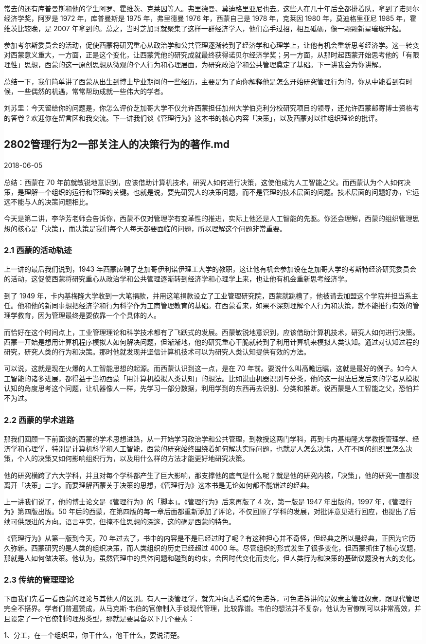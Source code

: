 常去的还有库普曼斯和他的学生阿罗、霍维茨、克莱因等人。弗里德曼、莫迪格里亚尼也去。这些人在几十年后全都排着队，拿到了诺贝尔经济学奖，阿罗是 1972 年，库普曼斯是 1975 年，弗里德曼 1976 年，西蒙自己是 1978 年，克莱因 1980 年，莫迪格里亚尼 1985 年，霍维茨比较晚，是 2007 年拿到的。总之，当时芝加哥就聚集了这样一群经济学人，他们高手过招，相互砥砺，像一颗颗新星璀璨升起。

参加考尔斯委员会的活动，促使西蒙将研究重心从政治学和公共管理逐渐转到了经济学和心理学上，让他有机会重新思考经济学。这一转变对西蒙意义重大，一方面，正是这个变化，让西蒙凭他的研究成就最终获得诺贝尔经济学奖；另一方面，从那时起西蒙开始思考他的「有限理性」思想，西蒙的这一原创思想从微观的个人行为和心理层面，为研究政治学和公共管理奠定了基础。下一讲我会为你讲解。

总结一下，我们简单讲了西蒙从出生到博士毕业期间的一些经历，主要是为了向你解释他是怎么开始研究管理行为的，你从中能看到有时候，一些偶然的机遇，常常帮助成就一些伟大的学者。

刘苏里：今天留给你的问题是，你怎么评价芝加哥大学不仅允许西蒙担任加州大学伯克利分校研究项目的领导，还允许西蒙邮寄博士资格考的答卷？欢迎你在留言区和我交流。下一讲我们谈《管理行为》这本书的核心内容「决策」，以及西蒙对以往组织理论的批评。

## 2802管理行为2一部关注人的决策行为的著作.md

2018-06-05

总结：西蒙在 70 年前就敏锐地意识到，应该借助计算机技术，研究人如何进行决策，这使他成为人工智能之父。而西蒙认为个人如何决策，是理解一个组织的运行和管理的关键。也就是说，要先研究人的决策问题，而不是管理的技术层面的问题。技术层面的问题好办，它远远不能与人的决策问题相比。

今天是第二讲，李华芳老师会告诉你，西蒙不仅对管理学有变革性的推进，实际上他还是人工智能的先驱。你还会理解，西蒙的组织管理思想的核心是「决策」，而决策是我们每个人每天都要面临的问题，所以理解这个问题非常重要。

### 2.1 西蒙的活动轨迹

上一讲的最后我们说到，1943 年西蒙应聘了芝加哥伊利诺伊理工大学的教职，这让他有机会参加设在芝加哥大学的考斯特经济研究委员会的活动，这促使西蒙将研究重心从政治学和公共管理逐渐转到经济学和心理学上来，也让他有机会重新思考经济学。

到了 1949 年，卡内基梅隆大学收到一大笔捐款，并用这笔捐款设立了工业管理研究院，西蒙就跳槽了，他被请去加盟这个学院并担当系主任。他和他的新同事想把经济学和行为科学作为工商管理教育的基础。在西蒙看来，如果不深刻理解个人行为和决策，就不能推行有效的管理学教育，因为管理最终是要依靠一个个具体的人。

而恰好在这个时间点上，工业管理理论和科学技术都有了飞跃式的发展。西蒙敏锐地意识到，应该借助计算机技术，研究人如何进行决策。西蒙一开始是想用计算机程序模拟人如何解决问题，但渐渐地，他的研究重心干脆就转到了利用计算机来模拟人类认知。通过对认知过程的研究，研究人类的行为和决策。那时他就发现并坚信计算机技术可以为研究人类认知提供有效的方法。

可以说，这就是现在火爆的人工智能思想的起源。而西蒙认识到这一点，是在 70 年前。要说什么叫高瞻远瞩，这就是最好的例子。如今人工智能的诸多进展，都得益于当初西蒙「用计算机模拟人类认知」的想法。比如说由机器识别与分类，他的这一想法启发后来的学者从模拟认知的角度思考这个问题，让机器像人一样，先学习一部分数据，利用学到的东西再去识别、分类和推断。说西蒙是人工智能之父，恐怕并不为过。

### 2.2 西蒙的学术进路

那我们回顾一下前面谈的西蒙的学术思想进路，从一开始学习政治学和公共管理，到教授这两门学科，再到卡内基梅隆大学教授管理学、经济学和心理学，特别是计算机科学和人工智能，西蒙的研究始终围绕着如何解决实际问题，也就是人怎么决策，人在不同的组织里怎么决策，个人的决策又如何影响组织行为，以及用什么样的方法才能更好地研究决策。

他的研究横跨了六大学科，并且对每个学科都产生了巨大影响，那支撑他的底气是什么呢？就是他的研究内核，「决策」，他的研究一直都没离开「决策」二字。而要理解西蒙关于决策的思想，《管理行为》这本书是无论如何都不能错过的经典。

上一讲我们说了，他的博士论文是《管理行为》的「脚本」。《管理行为》后来再版了 4 次，第一版是 1947 年出版的，1997 年，《管理行为》第四版出版。50 年后的西蒙，在第四版的每一章后面都重新添加了评论，不仅回顾了学科的发展，对批评意见进行回应，也提出了后续可供跟进的方向。语言平实，但掩不住思想的深邃，这的确是西蒙的特色。

《管理行为》从第一版到今天，70 年过去了，书中的内容是不是已经过时了呢？有这种担心并不奇怪，但经典之所以是经典，正因为它历久弥新。西蒙研究的是人类的组织决策，而人类组织的历史已经超过 4000 年。尽管组织的形式发生了很多变化，但西蒙抓住了核心议题，那就是人如何做决策。他认为，虽然管理中的具体问题和碰到的约束，会因时代变化而变化，但人类行为和决策的基础议题没有大的变化。

### 2.3 传统的管理理论

下面我们先看一看西蒙的理论与其他人的区别。有人一谈管理学，就先冲向古希腊的色诺芬，可色诺芬讲的是奴隶主管理奴隶，跟现代管理完全不搭界。学者们普遍赞成，从马克斯·韦伯的官僚制入手谈现代管理，比较靠谱。韦伯的想法并不复杂，他认为官僚制可以非常高效，并且设定了一个官僚制的理想类型，那就是要具备以下几个要素：

1、分工，在一个组织里，你干什么，他干什么，要说清楚。
